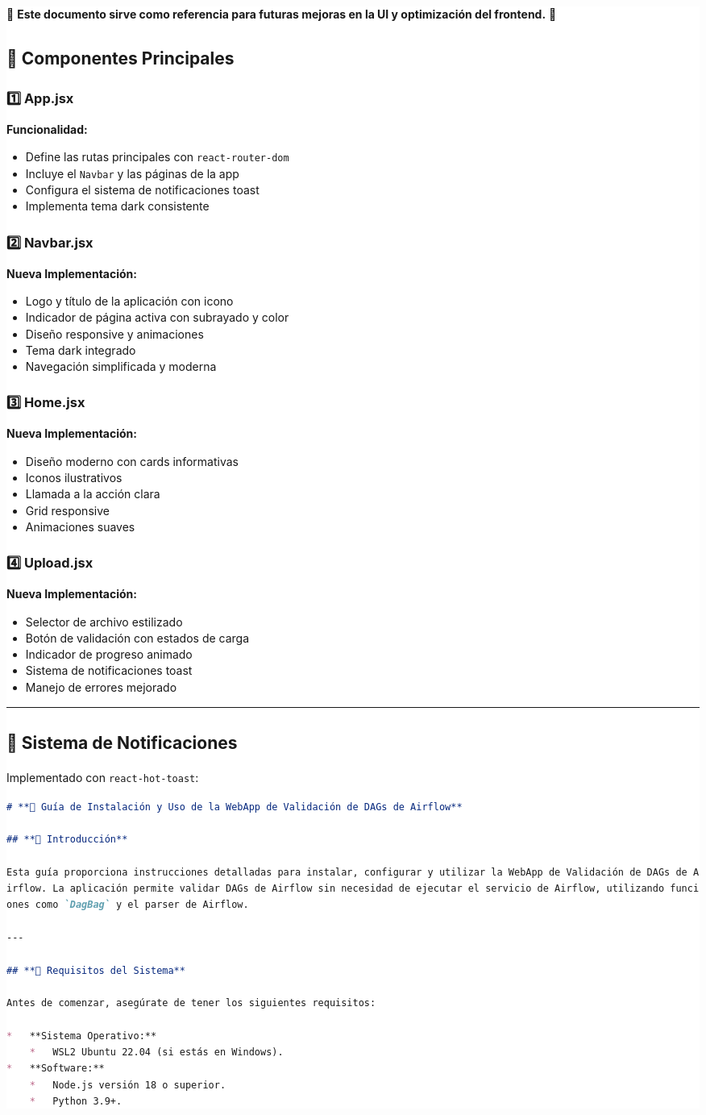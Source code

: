 📌 **Este documento sirve como referencia para futuras mejoras en la UI y optimización del frontend.** 🚀

## **📌 Componentes Principales**

### **1️⃣ App.jsx**
**Funcionalidad:**
- Define las rutas principales con `react-router-dom`
- Incluye el `Navbar` y las páginas de la app
- Configura el sistema de notificaciones toast
- Implementa tema dark consistente

### **2️⃣ Navbar.jsx**
**Nueva Implementación:**
- Logo y título de la aplicación con icono
- Indicador de página activa con subrayado y color
- Diseño responsive y animaciones
- Tema dark integrado
- Navegación simplificada y moderna

### **3️⃣ Home.jsx**
**Nueva Implementación:**
- Diseño moderno con cards informativas
- Iconos ilustrativos
- Llamada a la acción clara
- Grid responsive
- Animaciones suaves

### **4️⃣ Upload.jsx**
**Nueva Implementación:**
- Selector de archivo estilizado
- Botón de validación con estados de carga
- Indicador de progreso animado
- Sistema de notificaciones toast
- Manejo de errores mejorado

---

## **📌 Sistema de Notificaciones**
Implementado con `react-hot-toast`:
```javascript
```

```markdown:INSTRUCCIONES.md
# **📌 Guía de Instalación y Uso de la WebApp de Validación de DAGs de Airflow**

## **🔹 Introducción**

Esta guía proporciona instrucciones detalladas para instalar, configurar y utilizar la WebApp de Validación de DAGs de Airflow. La aplicación permite validar DAGs de Airflow sin necesidad de ejecutar el servicio de Airflow, utilizando funciones como `DagBag` y el parser de Airflow.

---

## **📌 Requisitos del Sistema**

Antes de comenzar, asegúrate de tener los siguientes requisitos:

*   **Sistema Operativo:**
    *   WSL2 Ubuntu 22.04 (si estás en Windows).
*   **Software:**
    *   Node.js versión 18 o superior.
    *   Python 3.9+.
```